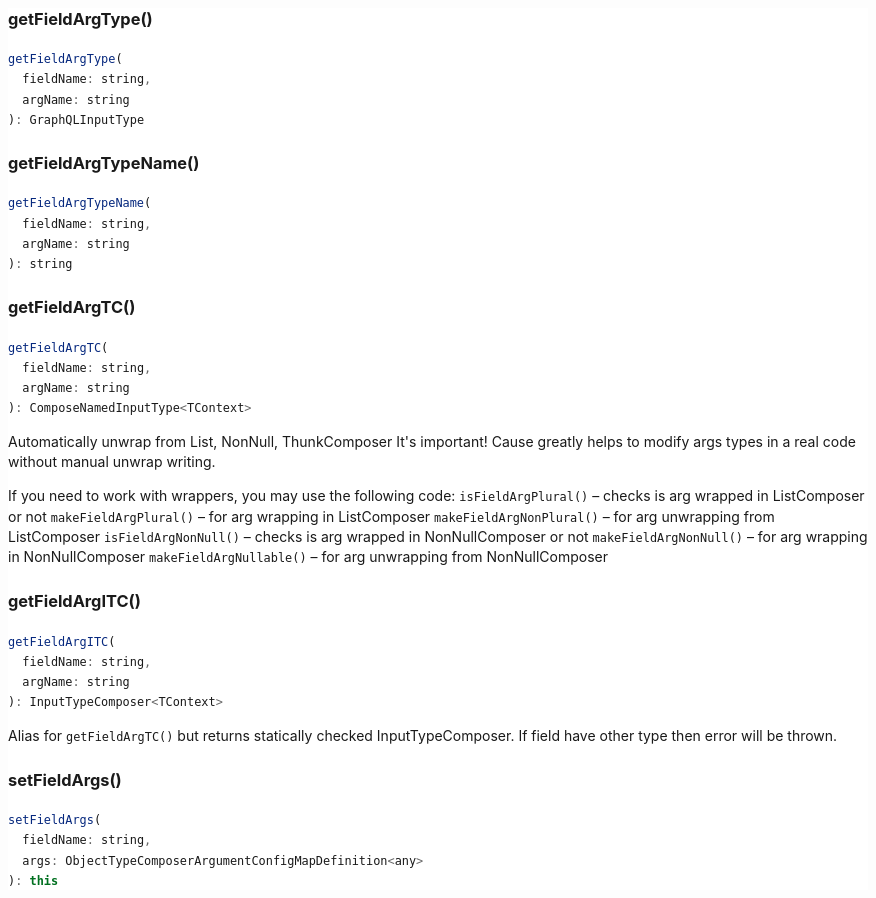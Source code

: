 ### getFieldArgType()

```js
getFieldArgType(
  fieldName: string,
  argName: string
): GraphQLInputType
```

### getFieldArgTypeName()

```js
getFieldArgTypeName(
  fieldName: string,
  argName: string
): string
```

### getFieldArgTC()

```js
getFieldArgTC(
  fieldName: string,
  argName: string
): ComposeNamedInputType<TContext>
```

Automatically unwrap from List, NonNull, ThunkComposer
It's important! Cause greatly helps to modify args types in a real code
without manual unwrap writing.

If you need to work with wrappers, you may use the following code:
    `isFieldArgPlural()` – checks is arg wrapped in ListComposer or not
    `makeFieldArgPlural()` – for arg wrapping in ListComposer
    `makeFieldArgNonPlural()` – for arg unwrapping from ListComposer
    `isFieldArgNonNull()` – checks is arg wrapped in NonNullComposer or not
    `makeFieldArgNonNull()` – for arg wrapping in NonNullComposer
    `makeFieldArgNullable()` – for arg unwrapping from NonNullComposer

### getFieldArgITC()

```js
getFieldArgITC(
  fieldName: string,
  argName: string
): InputTypeComposer<TContext>
```

Alias for `getFieldArgTC()` but returns statically checked InputTypeComposer.
If field have other type then error will be thrown.

### setFieldArgs()

```js
setFieldArgs(
  fieldName: string,
  args: ObjectTypeComposerArgumentConfigMapDefinition<any>
): this
```
